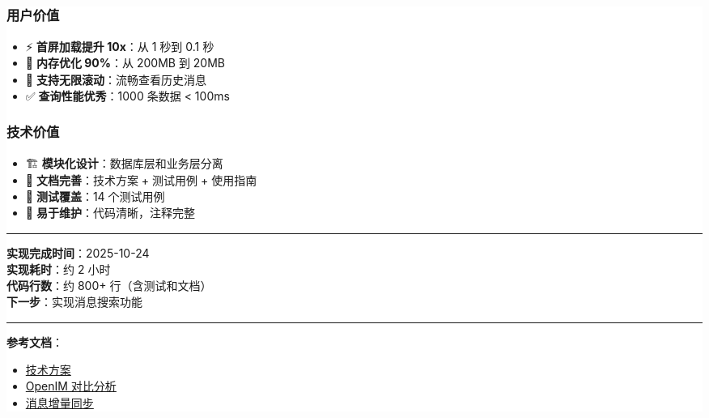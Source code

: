### 用户价值
- ⚡️ **首屏加载提升 10x**：从 1 秒到 0.1 秒
- 📱 **内存优化 90%**：从 200MB 到 20MB
- 🚀 **支持无限滚动**：流畅查看历史消息
- ✅ **查询性能优秀**：1000 条数据 < 100ms

### 技术价值
- 🏗️ **模块化设计**：数据库层和业务层分离
- 📝 **文档完善**：技术方案 + 测试用例 + 使用指南
- 🧪 **测试覆盖**：14 个测试用例
- 🔧 **易于维护**：代码清晰，注释完整

---

**实现完成时间**：2025-10-24  
**实现耗时**：约 2 小时  
**代码行数**：约 800+ 行（含测试和文档）  
**下一步**：实现消息搜索功能

---

**参考文档**：
- [技术方案](./MessagePagination_Design.md)
- [OpenIM 对比分析](./OpenIM_Comparison.md)
- [消息增量同步](./IncrementalSync_Implementation.md)

